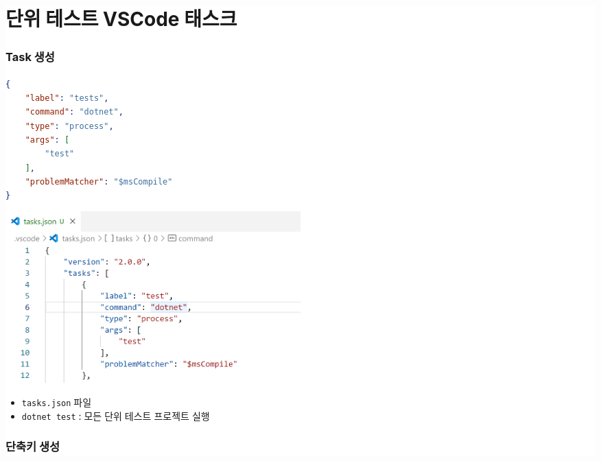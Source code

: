 # 단위 테스트 VSCode 태스크

### Task 생성
```json
{
    "label": "tests",
    "command": "dotnet",
    "type": "process",
    "args": [
        "test"
    ],
    "problemMatcher": "$msCompile"
}
```
<img src="./TasksJson.png" width=50%/>

- `tasks.json` 파일
- `dotnet test` : 모든 단위 테스트 프로젝트 실행

### 단축키 생성